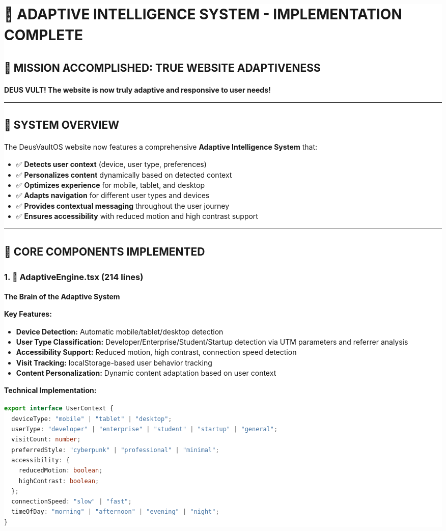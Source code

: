 # 🧠 ADAPTIVE INTELLIGENCE SYSTEM - IMPLEMENTATION COMPLETE

## 🎯 MISSION ACCOMPLISHED: TRUE WEBSITE ADAPTIVENESS

**DEUS VULT! The website is now truly adaptive and responsive to user needs!**

---

## 🚀 SYSTEM OVERVIEW

The DeusVaultOS website now features a comprehensive **Adaptive Intelligence System** that:

- ✅ **Detects user context** (device, user type, preferences)
- ✅ **Personalizes content** dynamically based on detected context
- ✅ **Optimizes experience** for mobile, tablet, and desktop
- ✅ **Adapts navigation** for different user types and devices
- ✅ **Provides contextual messaging** throughout the user journey
- ✅ **Ensures accessibility** with reduced motion and high contrast support

---

## 🧬 CORE COMPONENTS IMPLEMENTED

### 1. 🎯 **AdaptiveEngine.tsx** (214 lines)

**The Brain of the Adaptive System**

**Key Features:**

- **Device Detection:** Automatic mobile/tablet/desktop detection
- **User Type Classification:** Developer/Enterprise/Student/Startup detection via UTM parameters and referrer analysis
- **Accessibility Support:** Reduced motion, high contrast, connection speed detection
- **Visit Tracking:** localStorage-based user behavior tracking
- **Content Personalization:** Dynamic content adaptation based on user context

**Technical Implementation:**

```typescript
export interface UserContext {
  deviceType: "mobile" | "tablet" | "desktop";
  userType: "developer" | "enterprise" | "student" | "startup" | "general";
  visitCount: number;
  preferredStyle: "cyberpunk" | "professional" | "minimal";
  accessibility: {
    reducedMotion: boolean;
    highContrast: boolean;
  };
  connectionSpeed: "slow" | "fast";
  timeOfDay: "morning" | "afternoon" | "evening" | "night";
}
```
